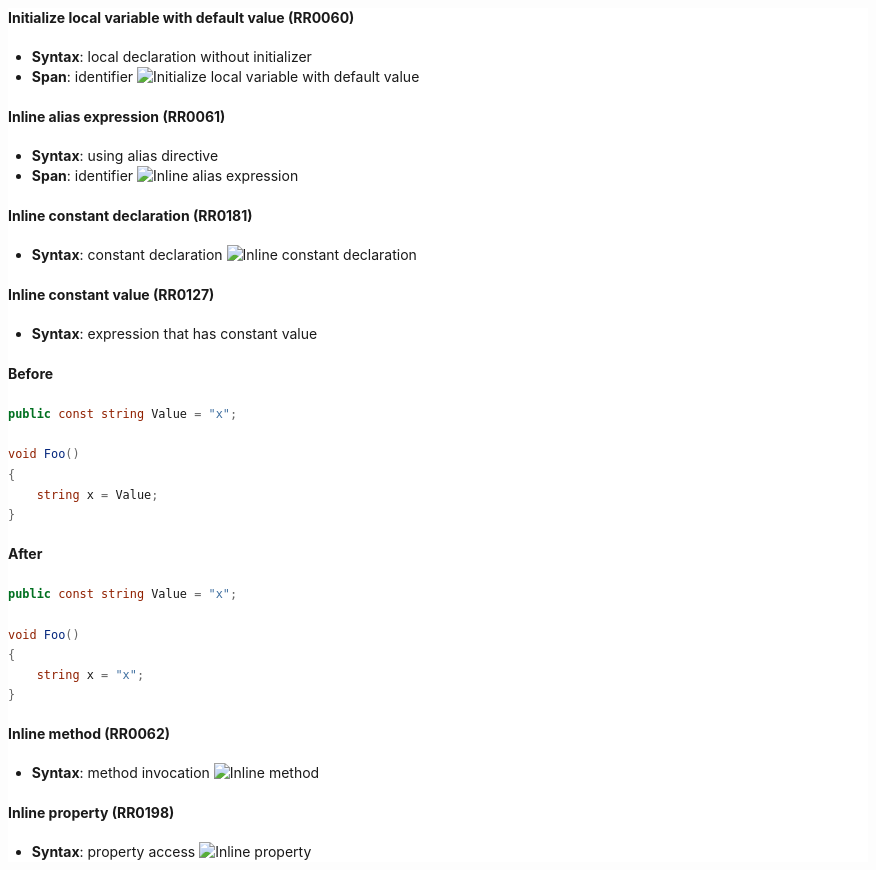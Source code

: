 #### Initialize local variable with default value \(RR0060\)

* **Syntax**: local declaration without initializer
* **Span**: identifier
![Initialize local variable with default value](../../images/refactorings/InitializeLocalVariableWithDefaultValue.png)

#### Inline alias expression \(RR0061\)

* **Syntax**: using alias directive
* **Span**: identifier
![Inline alias expression](../../images/refactorings/InlineAliasExpression.png)

#### Inline constant declaration \(RR0181\)

* **Syntax**: constant declaration
![Inline constant declaration](../../images/refactorings/InlineConstantDeclaration.png)

#### Inline constant value \(RR0127\)

* **Syntax**: expression that has constant value

#### Before

```csharp
public const string Value = "x";

void Foo()
{
    string x = Value;
}
```

#### After

```csharp
public const string Value = "x";

void Foo()
{
    string x = "x";
}
```

#### Inline method \(RR0062\)

* **Syntax**: method invocation
![Inline method](../../images/refactorings/InlineMethod.png)

#### Inline property \(RR0198\)

* **Syntax**: property access
![Inline property](../../images/refactorings/InlineProperty.png)
